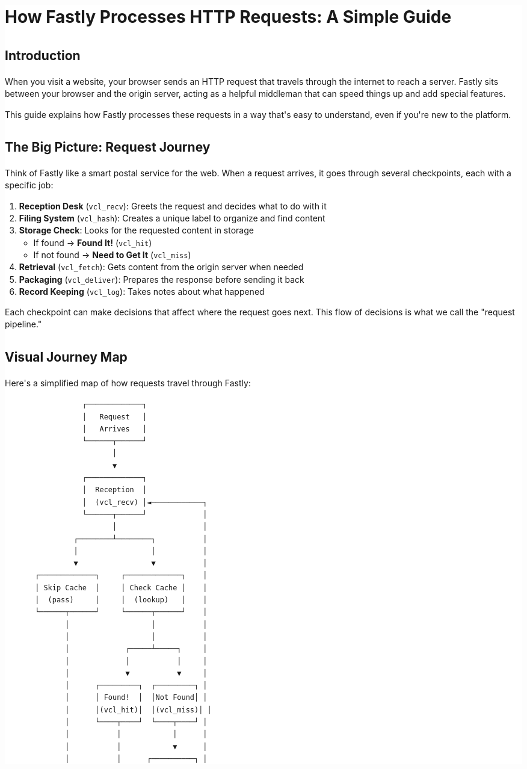 # How Fastly Processes HTTP Requests: A Simple Guide

## Introduction

When you visit a website, your browser sends an HTTP request that travels through the internet to reach a server. Fastly sits between your browser and the origin server, acting as a helpful middleman that can speed things up and add special features.

This guide explains how Fastly processes these requests in a way that's easy to understand, even if you're new to the platform.

## The Big Picture: Request Journey

Think of Fastly like a smart postal service for the web. When a request arrives, it goes through several checkpoints, each with a specific job:

1. **Reception Desk** (`vcl_recv`): Greets the request and decides what to do with it
2. **Filing System** (`vcl_hash`): Creates a unique label to organize and find content
3. **Storage Check**: Looks for the requested content in storage
   - If found → **Found It!** (`vcl_hit`)
   - If not found → **Need to Get It** (`vcl_miss`)
4. **Retrieval** (`vcl_fetch`): Gets content from the origin server when needed
5. **Packaging** (`vcl_deliver`): Prepares the response before sending it back
6. **Record Keeping** (`vcl_log`): Takes notes about what happened

Each checkpoint can make decisions that affect where the request goes next. This flow of decisions is what we call the "request pipeline."

## Visual Journey Map

Here's a simplified map of how requests travel through Fastly:

```
                  ┌─────────────┐
                  │   Request   │
                  │   Arrives   │
                  └──────┬──────┘
                         │
                         ▼
                  ┌─────────────┐
                  │  Reception  │
                  │  (vcl_recv) │◄────────────┐
                  └──────┬──────┘             │
                         │                    │
                ┌────────┴────────┐           │
                │                 │           │
                ▼                 ▼           │
       ┌─────────────┐     ┌─────────────┐    │
       │ Skip Cache  │     │ Check Cache │    │
       │  (pass)     │     │  (lookup)   │    │
       └──────┬──────┘     └──────┬──────┘    │
              │                   │           │
              │                   │           │
              │             ┌─────┴─────┐     │
              │             │           │     │
              │             ▼           ▼     │
              │      ┌─────────┐  ┌─────────┐ │
              │      │ Found!  │  │Not Found│ │
              │      │(vcl_hit)│  │(vcl_miss)│ │
              │      └────┬────┘  └────┬────┘ │
              │           │            │      │
              │           │            ▼      │
              │           │      ┌──────────┐ │
```